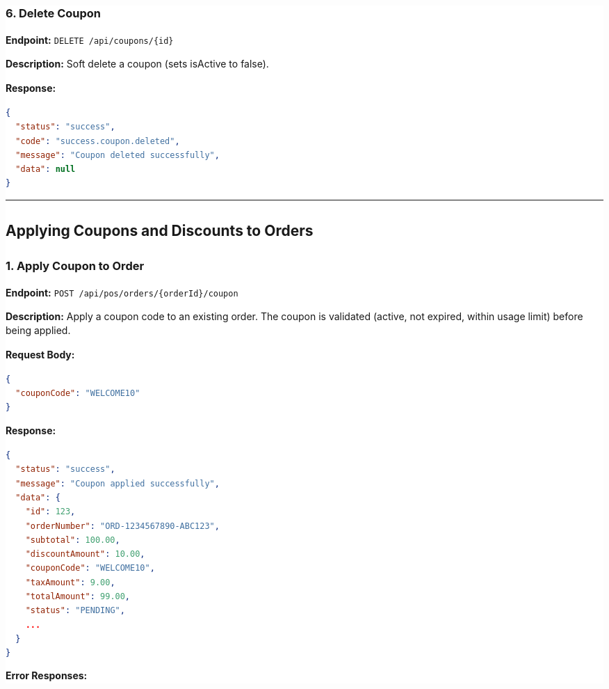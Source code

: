 ### 6. Delete Coupon

**Endpoint:** `DELETE /api/coupons/{id}`

**Description:** Soft delete a coupon (sets isActive to false).

**Response:**
```json
{
  "status": "success",
  "code": "success.coupon.deleted",
  "message": "Coupon deleted successfully",
  "data": null
}
```

---

## Applying Coupons and Discounts to Orders

### 1. Apply Coupon to Order

**Endpoint:** `POST /api/pos/orders/{orderId}/coupon`

**Description:** Apply a coupon code to an existing order. The coupon is validated (active, not expired, within usage limit) before being applied.

**Request Body:**
```json
{
  "couponCode": "WELCOME10"
}
```

**Response:**
```json
{
  "status": "success",
  "message": "Coupon applied successfully",
  "data": {
    "id": 123,
    "orderNumber": "ORD-1234567890-ABC123",
    "subtotal": 100.00,
    "discountAmount": 10.00,
    "couponCode": "WELCOME10",
    "taxAmount": 9.00,
    "totalAmount": 99.00,
    "status": "PENDING",
    ...
  }
}
```

**Error Responses:**
